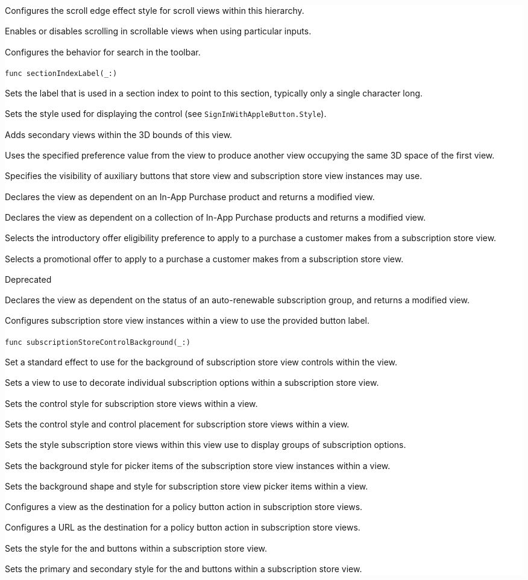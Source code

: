 Configures the scroll edge effect style for scroll views within this hierarchy.

Enables or disables scrolling in scrollable views when using particular inputs.

Configures the behavior for search in the toolbar.

`func sectionIndexLabel(_:)`

Sets the label that is used in a section index to point to this section, typically only a single character long.

Sets the style used for displaying the control (see `SignInWithAppleButton.Style`).

Adds secondary views within the 3D bounds of this view.

Uses the specified preference value from the view to produce another view occupying the same 3D space of the first view.

Specifies the visibility of auxiliary buttons that store view and subscription store view instances may use.

Declares the view as dependent on an In-App Purchase product and returns a modified view.

Declares the view as dependent on a collection of In-App Purchase products and returns a modified view.

Selects the introductory offer eligibility preference to apply to a purchase a customer makes from a subscription store view.

Selects a promotional offer to apply to a purchase a customer makes from a subscription store view.

Deprecated

Declares the view as dependent on the status of an auto-renewable subscription group, and returns a modified view.

Configures subscription store view instances within a view to use the provided button label.

`func subscriptionStoreControlBackground(_:)`

Set a standard effect to use for the background of subscription store view controls within the view.

Sets a view to use to decorate individual subscription options within a subscription store view.

Sets the control style for subscription store views within a view.

Sets the control style and control placement for subscription store views within a view.

Sets the style subscription store views within this view use to display groups of subscription options.

Sets the background style for picker items of the subscription store view instances within a view.

Sets the background shape and style for subscription store view picker items within a view.

Configures a view as the destination for a policy button action in subscription store views.

Configures a URL as the destination for a policy button action in subscription store views.

Sets the style for the and buttons within a subscription store view.

Sets the primary and secondary style for the and buttons within a subscription store view.
